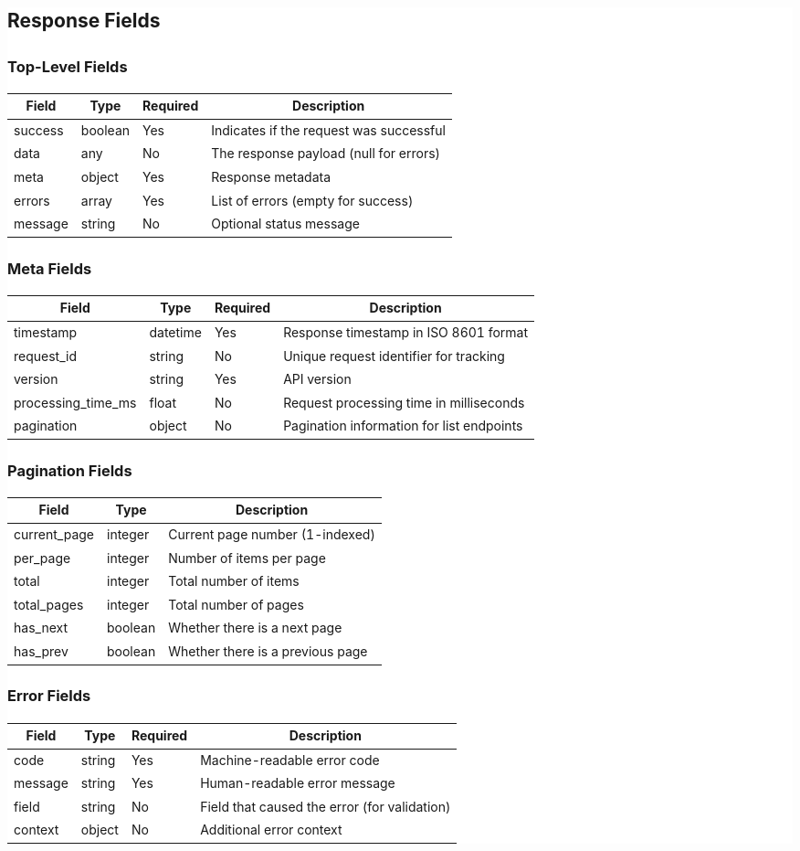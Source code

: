 ## Response Fields

### Top-Level Fields

| Field | Type | Required | Description |
|-------|------|----------|-------------|
| success | boolean | Yes | Indicates if the request was successful |
| data | any | No | The response payload (null for errors) |
| meta | object | Yes | Response metadata |
| errors | array | Yes | List of errors (empty for success) |
| message | string | No | Optional status message |

### Meta Fields

| Field | Type | Required | Description |
|-------|------|----------|-------------|
| timestamp | datetime | Yes | Response timestamp in ISO 8601 format |
| request_id | string | No | Unique request identifier for tracking |
| version | string | Yes | API version |
| processing_time_ms | float | No | Request processing time in milliseconds |
| pagination | object | No | Pagination information for list endpoints |

### Pagination Fields

| Field | Type | Description |
|-------|------|-------------|
| current_page | integer | Current page number (1-indexed) |
| per_page | integer | Number of items per page |
| total | integer | Total number of items |
| total_pages | integer | Total number of pages |
| has_next | boolean | Whether there is a next page |
| has_prev | boolean | Whether there is a previous page |

### Error Fields

| Field | Type | Required | Description |
|-------|------|----------|-------------|
| code | string | Yes | Machine-readable error code |
| message | string | Yes | Human-readable error message |
| field | string | No | Field that caused the error (for validation) |
| context | object | No | Additional error context |
